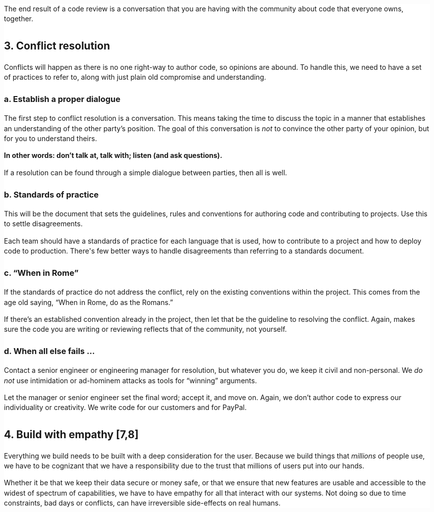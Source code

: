 The end result of a code review is a conversation that you are having with the community about code that everyone owns, together.

## 3. Conflict resolution

Conflicts will happen as there is no one right-way to author code, so opinions are abound. To handle this, we need to have a set of practices to refer to, along with just plain old compromise and understanding.

### a. Establish a proper dialogue

The first step to conflict resolution is a conversation. This means taking the time to discuss the topic in a manner that establishes an understanding of the other party’s position. The goal of this conversation is *not* to convince the other party of your opinion, but for you to understand theirs.

**In other words: don’t talk at, talk with; listen (and ask questions).**

If a resolution can be found through a simple dialogue between parties, then all is well.

### b. Standards of practice

This will be the document that sets the guidelines, rules and conventions for authoring code and contributing to projects. Use this to settle disagreements.

Each team should have a standards of practice for each language that is used, how to contribute to a project and how to deploy code to production. There's few better ways to handle disagreements than referring to a standards document.

### c. “When in Rome”

If the standards of practice do not address the conflict, rely on the existing conventions within the project. This comes from the age old saying, “When in Rome, do as the Romans.”

If there’s an established convention already in the project, then let that be the guideline to resolving the conflict. Again, makes sure the code you are writing or reviewing reflects that of the community, not yourself.

### d. When all else fails …

Contact a senior engineer or engineering manager for resolution, but whatever you do, we keep it civil and non-personal. We *do not* use intimidation or ad-hominem attacks as tools for “winning” arguments.

Let the manager or senior engineer set the final word; accept it, and move on. Again, we don’t author code to express our individuality or creativity. We write code for our customers and for PayPal.

## 4. Build with empathy [7,8]

Everything we build needs to be built with a deep consideration for the user. Because we build things that *millions* of people use, we have to be cognizant that we have a responsibility due to the trust that millions of users put into our hands.

Whether it be that we keep their data secure or money safe, or that we ensure that new features are usable and accessible to the widest of spectrum of capabilities, we have to have empathy for all that interact with our systems. Not doing so due to time constraints, bad days or conflicts, can have irreversible side-effects on real humans.
